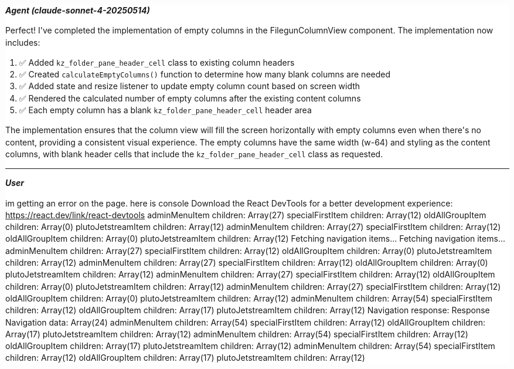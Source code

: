 _**Agent (claude-sonnet-4-20250514)**_

Perfect! I've completed the implementation of empty columns in the FilegunColumnView component. The implementation now includes:

1. ✅ Added `kz_folder_pane_header_cell` class to existing column headers
2. ✅ Created `calculateEmptyColumns()` function to determine how many blank columns are needed
3. ✅ Added state and resize listener to update empty column count based on screen width
4. ✅ Rendered the calculated number of empty columns after the existing content columns
5. ✅ Each empty column has a blank `kz_folder_pane_header_cell` header area

The implementation ensures that the column view will fill the screen horizontally with empty columns even when there's no content, providing a consistent visual experience. The empty columns have the same width (w-64) and styling as the content columns, with blank header cells that include the `kz_folder_pane_header_cell` class as requested.

---

_**User**_

im getting an error on the page. here is console  Download the React DevTools for a better development experience: https://react.dev/link/react-devtools
 adminMenuItem children: Array(27)
 specialFirstItem children: Array(12)
 oldAllGroupItem children: Array(0)
 plutoJetstreamItem children: Array(12)
 adminMenuItem children: Array(27)
 specialFirstItem children: Array(12)
 oldAllGroupItem children: Array(0)
 plutoJetstreamItem children: Array(12)
 Fetching navigation items...
 Fetching navigation items...
 adminMenuItem children: Array(27)
 specialFirstItem children: Array(12)
 oldAllGroupItem children: Array(0)
 plutoJetstreamItem children: Array(12)
 adminMenuItem children: Array(27)
 specialFirstItem children: Array(12)
 oldAllGroupItem children: Array(0)
 plutoJetstreamItem children: Array(12)
 adminMenuItem children: Array(27)
 specialFirstItem children: Array(12)
 oldAllGroupItem children: Array(0)
 plutoJetstreamItem children: Array(12)
 adminMenuItem children: Array(27)
 specialFirstItem children: Array(12)
 oldAllGroupItem children: Array(0)
 plutoJetstreamItem children: Array(12)
 adminMenuItem children: Array(54)
 specialFirstItem children: Array(12)
 oldAllGroupItem children: Array(17)
 plutoJetstreamItem children: Array(12)
 Navigation response: Response
 Navigation data: Array(24)
 adminMenuItem children: Array(54)
 specialFirstItem children: Array(12)
 oldAllGroupItem children: Array(17)
 plutoJetstreamItem children: Array(12)
 adminMenuItem children: Array(54)
 specialFirstItem children: Array(12)
 oldAllGroupItem children: Array(17)
 plutoJetstreamItem children: Array(12)
 adminMenuItem children: Array(54)
 specialFirstItem children: Array(12)
 oldAllGroupItem children: Array(17)
 plutoJetstreamItem children: Array(12)
